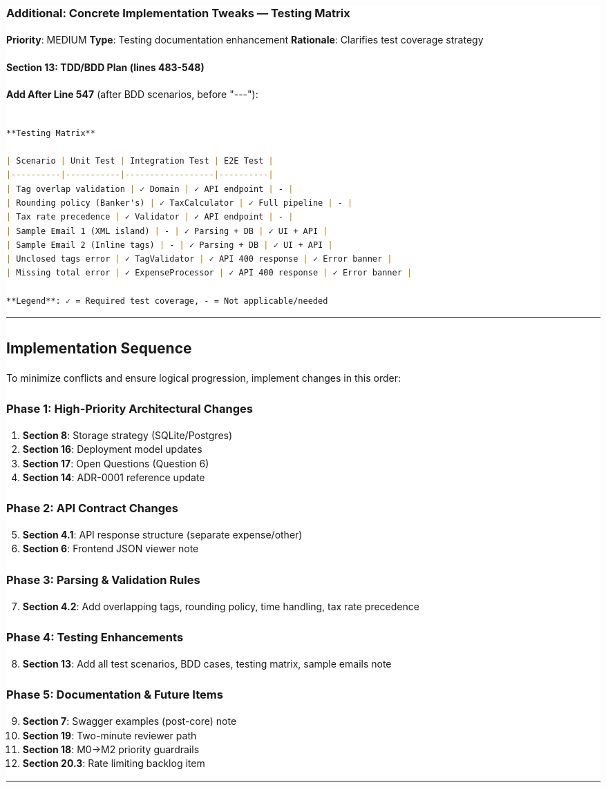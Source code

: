 
### **Additional: Concrete Implementation Tweaks — Testing Matrix**

**Priority**: MEDIUM
**Type**: Testing documentation enhancement
**Rationale**: Clarifies test coverage strategy

#### **Section 13: TDD/BDD Plan** (lines 483-548)

**Add After Line 547** (after BDD scenarios, before "---"):
```markdown

**Testing Matrix**

| Scenario | Unit Test | Integration Test | E2E Test |
|----------|-----------|------------------|----------|
| Tag overlap validation | ✓ Domain | ✓ API endpoint | - |
| Rounding policy (Banker's) | ✓ TaxCalculator | ✓ Full pipeline | - |
| Tax rate precedence | ✓ Validator | ✓ API endpoint | - |
| Sample Email 1 (XML island) | - | ✓ Parsing + DB | ✓ UI + API |
| Sample Email 2 (Inline tags) | - | ✓ Parsing + DB | ✓ UI + API |
| Unclosed tags error | ✓ TagValidator | ✓ API 400 response | ✓ Error banner |
| Missing total error | ✓ ExpenseProcessor | ✓ API 400 response | ✓ Error banner |

**Legend**: ✓ = Required test coverage, - = Not applicable/needed
```

---

## Implementation Sequence

To minimize conflicts and ensure logical progression, implement changes in this order:

### **Phase 1: High-Priority Architectural Changes**
1. **Section 8**: Storage strategy (SQLite/Postgres)
2. **Section 16**: Deployment model updates
3. **Section 17**: Open Questions (Question 6)
4. **Section 14**: ADR-0001 reference update

### **Phase 2: API Contract Changes**
5. **Section 4.1**: API response structure (separate expense/other)
6. **Section 6**: Frontend JSON viewer note

### **Phase 3: Parsing & Validation Rules**
7. **Section 4.2**: Add overlapping tags, rounding policy, time handling, tax rate precedence

### **Phase 4: Testing Enhancements**
8. **Section 13**: Add all test scenarios, BDD cases, testing matrix, sample emails note

### **Phase 5: Documentation & Future Items**
9. **Section 7**: Swagger examples (post-core) note
10. **Section 19**: Two-minute reviewer path
11. **Section 18**: M0→M2 priority guardrails
12. **Section 20.3**: Rate limiting backlog item

---